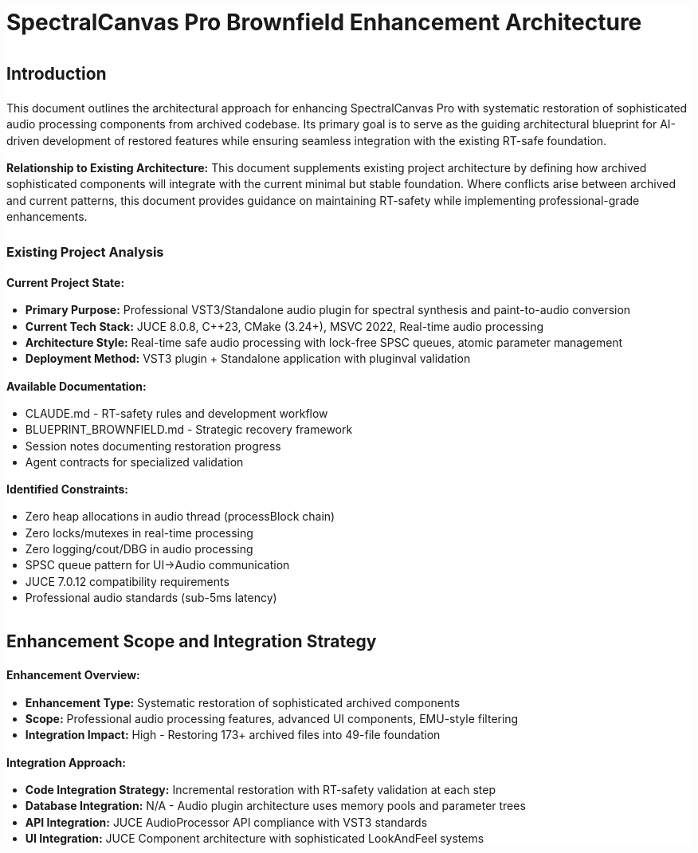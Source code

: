 # SpectralCanvas Pro Brownfield Enhancement Architecture

## Introduction

This document outlines the architectural approach for enhancing SpectralCanvas Pro with systematic restoration of sophisticated audio processing components from archived codebase. Its primary goal is to serve as the guiding architectural blueprint for AI-driven development of restored features while ensuring seamless integration with the existing RT-safe foundation.

**Relationship to Existing Architecture:**
This document supplements existing project architecture by defining how archived sophisticated components will integrate with the current minimal but stable foundation. Where conflicts arise between archived and current patterns, this document provides guidance on maintaining RT-safety while implementing professional-grade enhancements.

### Existing Project Analysis

**Current Project State:**
- **Primary Purpose:** Professional VST3/Standalone audio plugin for spectral synthesis and paint-to-audio conversion
- **Current Tech Stack:** JUCE 8.0.8, C++23, CMake (3.24+), MSVC 2022, Real-time audio processing
- **Architecture Style:** Real-time safe audio processing with lock-free SPSC queues, atomic parameter management
- **Deployment Method:** VST3 plugin + Standalone application with pluginval validation

**Available Documentation:**
- CLAUDE.md - RT-safety rules and development workflow
- BLUEPRINT_BROWNFIELD.md - Strategic recovery framework
- Session notes documenting restoration progress
- Agent contracts for specialized validation

**Identified Constraints:**
- Zero heap allocations in audio thread (processBlock chain)
- Zero locks/mutexes in real-time processing
- Zero logging/cout/DBG in audio processing
- SPSC queue pattern for UI→Audio communication
- JUCE 7.0.12 compatibility requirements
- Professional audio standards (sub-5ms latency)

## Enhancement Scope and Integration Strategy

**Enhancement Overview:**
- **Enhancement Type:** Systematic restoration of sophisticated archived components
- **Scope:** Professional audio processing features, advanced UI components, EMU-style filtering
- **Integration Impact:** High - Restoring 173+ archived files into 49-file foundation

**Integration Approach:**
- **Code Integration Strategy:** Incremental restoration with RT-safety validation at each step
- **Database Integration:** N/A - Audio plugin architecture uses memory pools and parameter trees
- **API Integration:** JUCE AudioProcessor API compliance with VST3 standards
- **UI Integration:** JUCE Component architecture with sophisticated LookAndFeel systems
